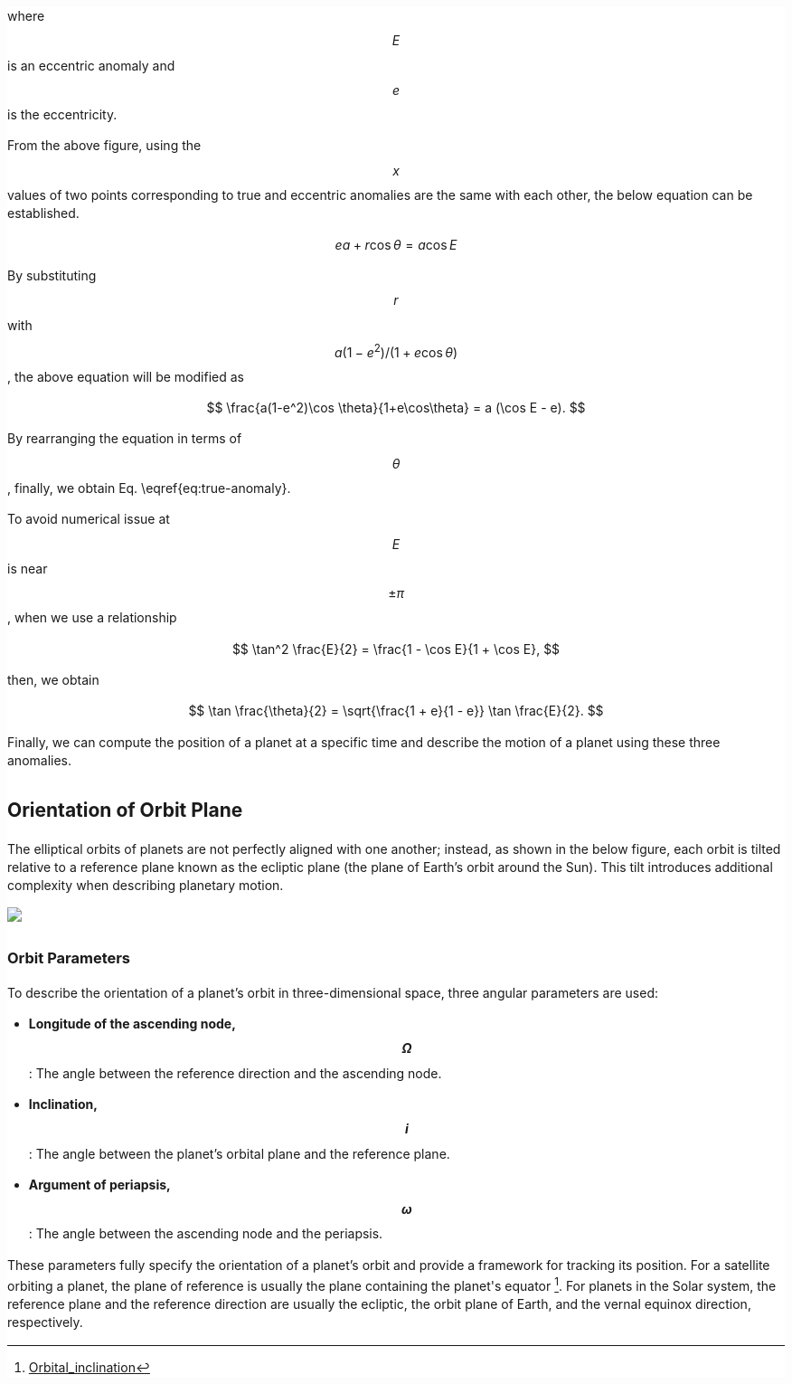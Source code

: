where $$E$$ is an eccentric anomaly and $$e$$ is the eccentricity. 

From the above figure, using the $$x$$ values of two points corresponding to true and eccentric anomalies are the same with each other, the below equation can be established.

$$
ea + r \cos\theta = a \cos E
$$

By substituting $$r$$ with $$a(1-e^2)/(1+e \cos\theta)$$, the above equation will be modified as

$$
\frac{a(1-e^2)\cos \theta}{1+e\cos\theta} = a (\cos E - e).
$$

By rearranging the equation in terms of $$\theta$$, finally, we obtain Eq. \eqref{eq:true-anomaly}.

To avoid numerical issue at $$E$$ is near $$\pm\pi$$, when we use a relationship

$$
\tan^2 \frac{E}{2} = \frac{1 - \cos E}{1 + \cos E},
$$

then, we obtain

$$
\tan \frac{\theta}{2} = \sqrt{\frac{1 + e}{1 - e}} \tan \frac{E}{2}. 
$$

Finally, we can compute the position of a planet at a specific time and describe the motion of a planet using these three anomalies.

## Orientation of Orbit Plane

The elliptical orbits of planets are not perfectly aligned with one another; instead, as shown in the below figure, each orbit is tilted relative to a reference plane known as the ecliptic plane (the plane of Earth’s orbit around the Sun). This tilt introduces additional complexity when describing planetary motion.

<img class="image640" referrerpolicy="no-referrer" src="https://i.imgur.com/Ecwjw9L.jpeg">

### Orbit Parameters
To describe the orientation of a planet’s orbit in three-dimensional space, three angular parameters are used:

* **Longitude of the ascending node, $$\Omega$$**: The angle between the reference direction and the ascending node. 

* **Inclination, $$i$$**: The angle between the planet’s orbital plane and the reference plane.

* **Argument of periapsis, $$\omega$$**: The angle between the ascending node and the periapsis.

These parameters fully specify the orientation of a planet’s orbit and provide a framework for tracking its position. For a satellite orbiting a planet, the plane of reference is usually the plane containing the planet's equator [^wiki_inclination]. For planets in the Solar system, the reference plane and the reference direction are usually the ecliptic, the orbit plane of Earth, and the vernal equinox direction, respectively. 


[^wiki-kepler-law]: [Kepler's_laws_of_planetary_motion](https://en.wikipedia.org/wiki/Kepler%27s_laws_of_planetary_motion)
[^wiki_inclination]: [Orbital_inclination](https://en.wikipedia.org/wiki/Orbital_inclination)
